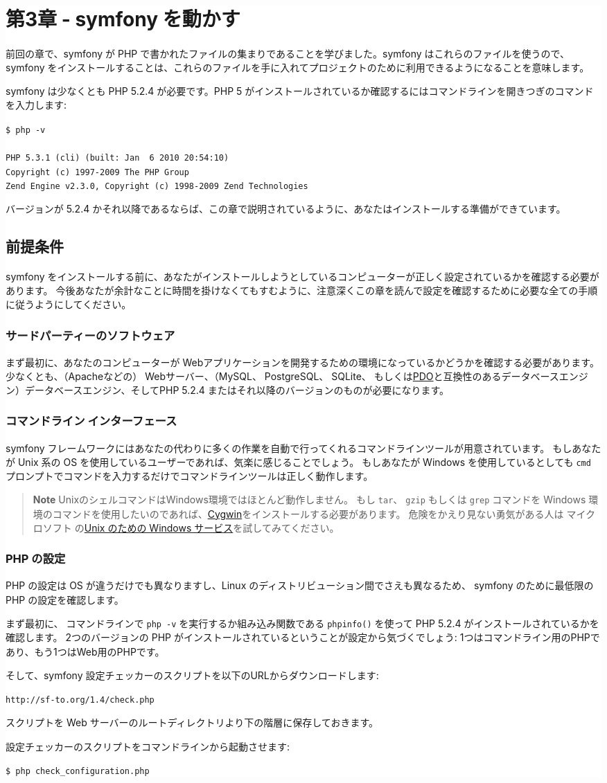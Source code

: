 第3章 - symfony を動かす
========================

前回の章で、symfony が PHP で書かれたファイルの集まりであることを学びました。symfony はこれらのファイルを使うので、symfony をインストールすることは、これらのファイルを手に入れてプロジェクトのために利用できるようになることを意味します。

symfony は少なくとも PHP 5.2.4 が必要です。PHP 5 がインストールされているか確認するにはコマンドラインを開きつぎのコマンドを入力します:

    $ php -v

    PHP 5.3.1 (cli) (built: Jan  6 2010 20:54:10)
    Copyright (c) 1997-2009 The PHP Group
    Zend Engine v2.3.0, Copyright (c) 1998-2009 Zend Technologies

バージョンが 5.2.4 かそれ以降であるならば、この章で説明されているように、あなたはインストールする準備ができています。

前提条件
----

symfony をインストールする前に、あなたがインストールしようとしているコンピューターが正しく設定されているかを確認する必要があります。
今後あなたが余計なことに時間を掛けなくてもすむように、注意深くこの章を読んで設定を確認するために必要な全ての手順に従うようにしてください。

### サードパーティーのソフトウェア

まず最初に、あなたのコンピューターが Webアプリケーションを開発するための環境になっているかどうかを確認する必要があります。
少なくとも、（Apacheなどの） Webサーバー、（MySQL、 PostgreSQL、 SQLite、 もしくは[PDO](http://www.php.net/PDO)と互換性のあるデータベースエンジン）データベースエンジン、そしてPHP 5.2.4 またはそれ以降のバージョンのものが必要になります。

### コマンドライン インターフェース

symfony フレームワークにはあなたの代わりに多くの作業を自動で行ってくれるコマンドラインツールが用意されています。
もしあなたが Unix 系の OS を使用しているユーザーであれば、気楽に感じることでしょう。
もしあなたが Windows を使用しているとしても `cmd` プロンプトでコマンドを入力するだけでコマンドラインツールは正しく動作します。

>**Note**
>UnixのシェルコマンドはWindows環境ではほとんど動作しません。
>もし `tar`、 `gzip` もしくは `grep` コマンドを Windows 環境のコマンドを使用したいのであれば、[Cygwin](http://cygwin.com/)をインストールする必要があります。
>危険をかえり見ない勇気がある人は マイクロソフト の[Unix のための Windows サービス](http://technet.microsoft.com/en-gb/interopmigration/bb380242.aspx)を試してみてください。

### PHP の設定

PHP の設定は OS が違うだけでも異なりますし、Linux のディストリビューション間でさえも異なるため、 symfony のために最低限の PHP の設定を確認します。

まず最初に、 コマンドラインで `php -v` を実行するか組み込み関数である `phpinfo()` を使って PHP 5.2.4 がインストールされているかを確認します。
2つのバージョンの PHP がインストールされているということが設定から気づくでしょう: 1つはコマンドライン用のPHPであり、もう1つはWeb用のPHPです。

そして、symfony 設定チェッカーのスクリプトを以下のURLからダウンロードします:

    http://sf-to.org/1.4/check.php

スクリプトを Web サーバーのルートディレクトリより下の階層に保存しておきます。

設定チェッカーのスクリプトをコマンドラインから起動させます:

    $ php check_configuration.php
